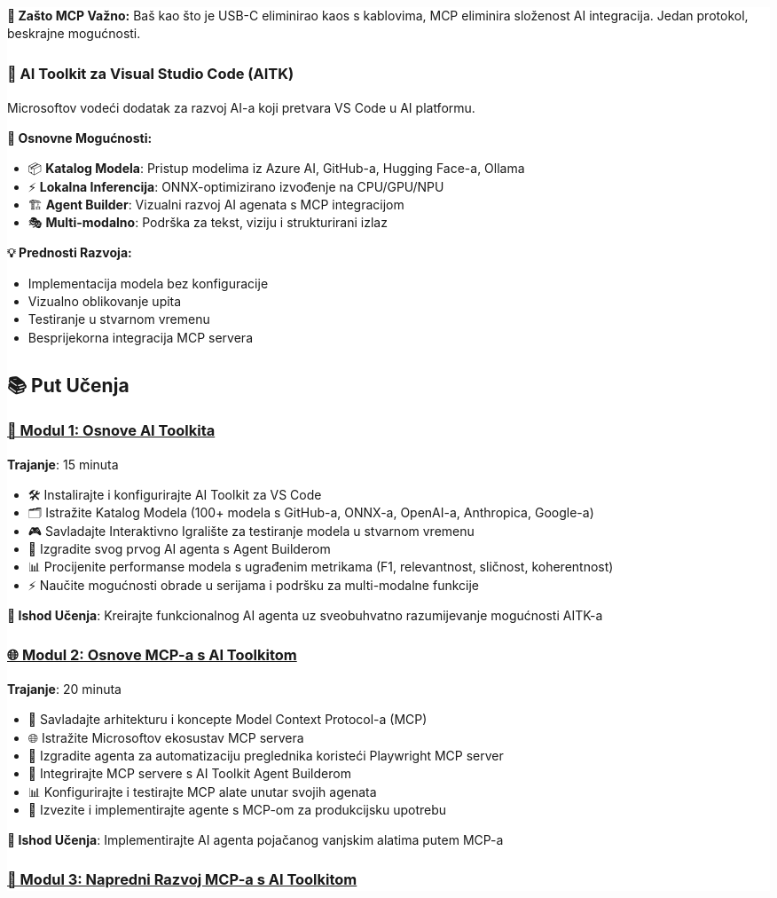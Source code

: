 **🎯 Zašto MCP Važno:**
Baš kao što je USB-C eliminirao kaos s kablovima, MCP eliminira složenost AI integracija. Jedan protokol, beskrajne mogućnosti.

### 🤖 AI Toolkit za Visual Studio Code (AITK)

Microsoftov vodeći dodatak za razvoj AI-a koji pretvara VS Code u AI platformu.

**🚀 Osnovne Mogućnosti:**

- 📦 **Katalog Modela**: Pristup modelima iz Azure AI, GitHub-a, Hugging Face-a, Ollama
- ⚡ **Lokalna Inferencija**: ONNX-optimizirano izvođenje na CPU/GPU/NPU
- 🏗️ **Agent Builder**: Vizualni razvoj AI agenata s MCP integracijom
- 🎭 **Multi-modalno**: Podrška za tekst, viziju i strukturirani izlaz

**💡 Prednosti Razvoja:**

- Implementacija modela bez konfiguracije
- Vizualno oblikovanje upita
- Testiranje u stvarnom vremenu
- Besprijekorna integracija MCP servera

## 📚 Put Učenja

### [🚀 Modul 1: Osnove AI Toolkita](./lab1/README.md)

**Trajanje**: 15 minuta

- 🛠️ Instalirajte i konfigurirajte AI Toolkit za VS Code
- 🗂️ Istražite Katalog Modela (100+ modela s GitHub-a, ONNX-a, OpenAI-a, Anthropica, Google-a)
- 🎮 Savladajte Interaktivno Igralište za testiranje modela u stvarnom vremenu
- 🤖 Izgradite svog prvog AI agenta s Agent Builderom
- 📊 Procijenite performanse modela s ugrađenim metrikama (F1, relevantnost, sličnost, koherentnost)
- ⚡ Naučite mogućnosti obrade u serijama i podršku za multi-modalne funkcije

**🎯 Ishod Učenja**: Kreirajte funkcionalnog AI agenta uz sveobuhvatno razumijevanje mogućnosti AITK-a

### [🌐 Modul 2: Osnove MCP-a s AI Toolkitom](./lab2/README.md)

**Trajanje**: 20 minuta

- 🧠 Savladajte arhitekturu i koncepte Model Context Protocol-a (MCP)
- 🌐 Istražite Microsoftov ekosustav MCP servera
- 🤖 Izgradite agenta za automatizaciju preglednika koristeći Playwright MCP server
- 🔧 Integrirajte MCP servere s AI Toolkit Agent Builderom
- 📊 Konfigurirajte i testirajte MCP alate unutar svojih agenata
- 🚀 Izvezite i implementirajte agente s MCP-om za produkcijsku upotrebu

**🎯 Ishod Učenja**: Implementirajte AI agenta pojačanog vanjskim alatima putem MCP-a

### [🔧 Modul 3: Napredni Razvoj MCP-a s AI Toolkitom](./lab3/README.md)
